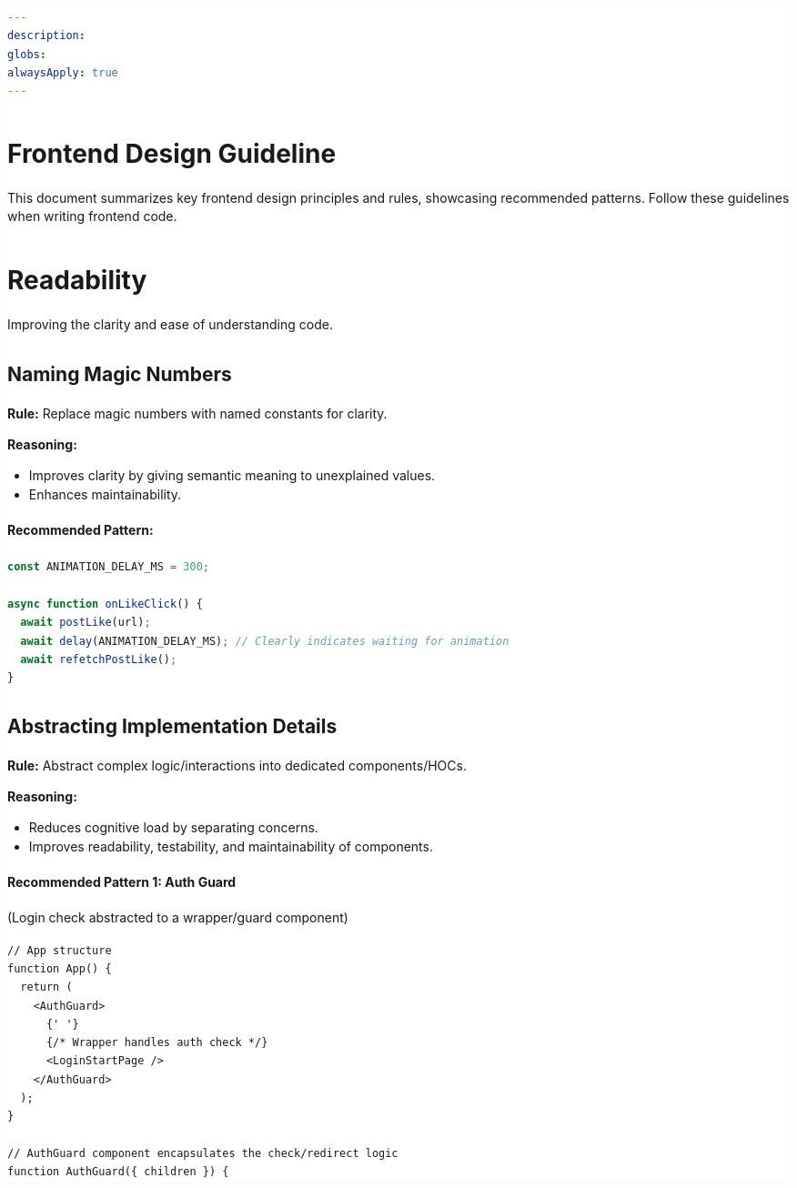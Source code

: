 ```yaml
---
description:
globs:
alwaysApply: true
---
```


# Frontend Design Guideline

This document summarizes key frontend design principles and rules, showcasing
recommended patterns. Follow these guidelines when writing frontend code.

# Readability

Improving the clarity and ease of understanding code.

## Naming Magic Numbers

**Rule:** Replace magic numbers with named constants for clarity.

**Reasoning:**

- Improves clarity by giving semantic meaning to unexplained values.
- Enhances maintainability.

#### Recommended Pattern:

```typescript
const ANIMATION_DELAY_MS = 300;

async function onLikeClick() {
  await postLike(url);
  await delay(ANIMATION_DELAY_MS); // Clearly indicates waiting for animation
  await refetchPostLike();
}
```

## Abstracting Implementation Details

**Rule:** Abstract complex logic/interactions into dedicated components/HOCs.

**Reasoning:**

- Reduces cognitive load by separating concerns.
- Improves readability, testability, and maintainability of components.

#### Recommended Pattern 1: Auth Guard

(Login check abstracted to a wrapper/guard component)

```tsx
// App structure
function App() {
  return (
    <AuthGuard>
      {' '}
      {/* Wrapper handles auth check */}
      <LoginStartPage />
    </AuthGuard>
  );
}

// AuthGuard component encapsulates the check/redirect logic
function AuthGuard({ children }) {
```